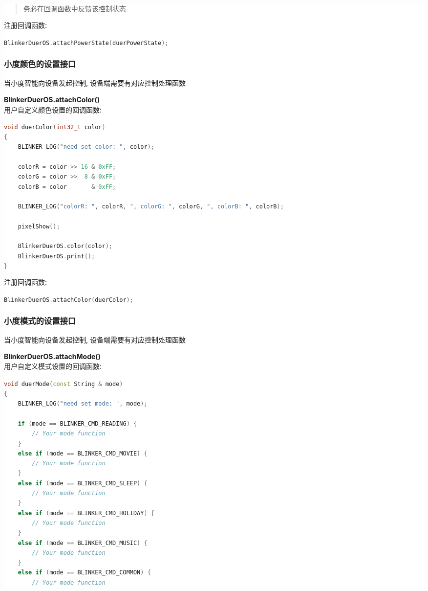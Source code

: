 > 务必在回调函数中反馈该控制状态  

注册回调函数:

``` cpp
BlinkerDuerOS.attachPowerState(duerPowerState);
```

### 小度颜色的设置接口

当小度智能向设备发起控制, 设备端需要有对应控制处理函数  
  
**BlinkerDuerOS.attachColor()**  
用户自定义颜色设置的回调函数:

``` cpp
void duerColor(int32_t color)
{
    BLINKER_LOG("need set color: ", color);

    colorR = color >> 16 & 0xFF;
    colorG = color >>  8 & 0xFF;
    colorB = color       & 0xFF;

    BLINKER_LOG("colorR: ", colorR, ", colorG: ", colorG, ", colorB: ", colorB);

    pixelShow();

    BlinkerDuerOS.color(color);
    BlinkerDuerOS.print();
}
```



注册回调函数:

``` cpp
BlinkerDuerOS.attachColor(duerColor);
```

### 小度模式的设置接口

当小度智能向设备发起控制, 设备端需要有对应控制处理函数  
  
**BlinkerDuerOS.attachMode()**  
用户自定义模式设置的回调函数:

``` cpp
void duerMode(const String & mode)
{
    BLINKER_LOG("need set mode: ", mode);

    if (mode == BLINKER_CMD_READING) {
        // Your mode function
    }
    else if (mode == BLINKER_CMD_MOVIE) {
        // Your mode function
    }
    else if (mode == BLINKER_CMD_SLEEP) {
        // Your mode function
    }
    else if (mode == BLINKER_CMD_HOLIDAY) {
        // Your mode function
    }
    else if (mode == BLINKER_CMD_MUSIC) {
        // Your mode function
    }
    else if (mode == BLINKER_CMD_COMMON) {
        // Your mode function
```